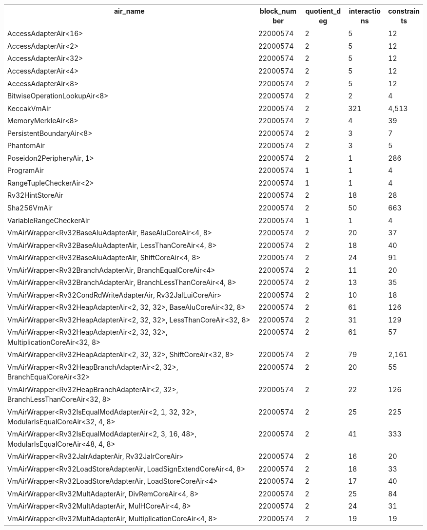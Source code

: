| air_name | block_number | quotient_deg | interactions | constraints |
| --- | --- | --- | --- | --- |
| AccessAdapterAir<16> | 22000574 | 2 | 5 | 12 | 
| AccessAdapterAir<2> | 22000574 | 2 | 5 | 12 | 
| AccessAdapterAir<32> | 22000574 | 2 | 5 | 12 | 
| AccessAdapterAir<4> | 22000574 | 2 | 5 | 12 | 
| AccessAdapterAir<8> | 22000574 | 2 | 5 | 12 | 
| BitwiseOperationLookupAir<8> | 22000574 | 2 | 2 | 4 | 
| KeccakVmAir | 22000574 | 2 | 321 | 4,513 | 
| MemoryMerkleAir<8> | 22000574 | 2 | 4 | 39 | 
| PersistentBoundaryAir<8> | 22000574 | 2 | 3 | 7 | 
| PhantomAir | 22000574 | 2 | 3 | 5 | 
| Poseidon2PeripheryAir<BabyBearParameters>, 1> | 22000574 | 2 | 1 | 286 | 
| ProgramAir | 22000574 | 1 | 1 | 4 | 
| RangeTupleCheckerAir<2> | 22000574 | 1 | 1 | 4 | 
| Rv32HintStoreAir | 22000574 | 2 | 18 | 28 | 
| Sha256VmAir | 22000574 | 2 | 50 | 663 | 
| VariableRangeCheckerAir | 22000574 | 1 | 1 | 4 | 
| VmAirWrapper<Rv32BaseAluAdapterAir, BaseAluCoreAir<4, 8> | 22000574 | 2 | 20 | 37 | 
| VmAirWrapper<Rv32BaseAluAdapterAir, LessThanCoreAir<4, 8> | 22000574 | 2 | 18 | 40 | 
| VmAirWrapper<Rv32BaseAluAdapterAir, ShiftCoreAir<4, 8> | 22000574 | 2 | 24 | 91 | 
| VmAirWrapper<Rv32BranchAdapterAir, BranchEqualCoreAir<4> | 22000574 | 2 | 11 | 20 | 
| VmAirWrapper<Rv32BranchAdapterAir, BranchLessThanCoreAir<4, 8> | 22000574 | 2 | 13 | 35 | 
| VmAirWrapper<Rv32CondRdWriteAdapterAir, Rv32JalLuiCoreAir> | 22000574 | 2 | 10 | 18 | 
| VmAirWrapper<Rv32HeapAdapterAir<2, 32, 32>, BaseAluCoreAir<32, 8> | 22000574 | 2 | 61 | 126 | 
| VmAirWrapper<Rv32HeapAdapterAir<2, 32, 32>, LessThanCoreAir<32, 8> | 22000574 | 2 | 31 | 129 | 
| VmAirWrapper<Rv32HeapAdapterAir<2, 32, 32>, MultiplicationCoreAir<32, 8> | 22000574 | 2 | 61 | 57 | 
| VmAirWrapper<Rv32HeapAdapterAir<2, 32, 32>, ShiftCoreAir<32, 8> | 22000574 | 2 | 79 | 2,161 | 
| VmAirWrapper<Rv32HeapBranchAdapterAir<2, 32>, BranchEqualCoreAir<32> | 22000574 | 2 | 20 | 55 | 
| VmAirWrapper<Rv32HeapBranchAdapterAir<2, 32>, BranchLessThanCoreAir<32, 8> | 22000574 | 2 | 22 | 126 | 
| VmAirWrapper<Rv32IsEqualModAdapterAir<2, 1, 32, 32>, ModularIsEqualCoreAir<32, 4, 8> | 22000574 | 2 | 25 | 225 | 
| VmAirWrapper<Rv32IsEqualModAdapterAir<2, 3, 16, 48>, ModularIsEqualCoreAir<48, 4, 8> | 22000574 | 2 | 41 | 333 | 
| VmAirWrapper<Rv32JalrAdapterAir, Rv32JalrCoreAir> | 22000574 | 2 | 16 | 20 | 
| VmAirWrapper<Rv32LoadStoreAdapterAir, LoadSignExtendCoreAir<4, 8> | 22000574 | 2 | 18 | 33 | 
| VmAirWrapper<Rv32LoadStoreAdapterAir, LoadStoreCoreAir<4> | 22000574 | 2 | 17 | 40 | 
| VmAirWrapper<Rv32MultAdapterAir, DivRemCoreAir<4, 8> | 22000574 | 2 | 25 | 84 | 
| VmAirWrapper<Rv32MultAdapterAir, MulHCoreAir<4, 8> | 22000574 | 2 | 24 | 31 | 
| VmAirWrapper<Rv32MultAdapterAir, MultiplicationCoreAir<4, 8> | 22000574 | 2 | 19 | 19 | 